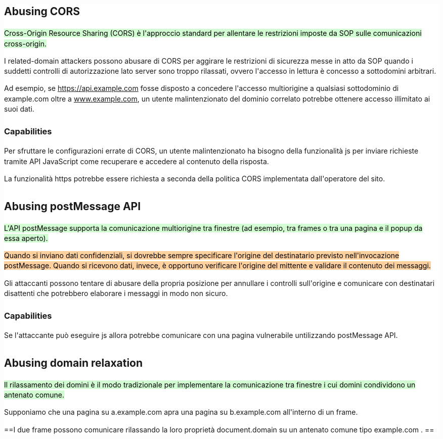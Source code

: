 
## Abusing CORS 

<mark style="background: #BBFABBA6;">Cross-Origin Resource Sharing (CORS) è l'approccio standard per allentare le restrizioni imposte da SOP sulle comunicazioni cross-origin.</mark>


I related-domain attackers possono abusare di CORS per aggirare le restrizioni di sicurezza messe in atto da SOP quando i suddetti controlli di autorizzazione lato server sono troppo rilassati, ovvero l'accesso in lettura è concesso a sottodomini arbitrari.

Ad esempio, se https://api.example.com fosse disposto a concedere l'accesso multiorigine a qualsiasi sottodominio di example.com oltre a www.example.com, un utente malintenzionato del dominio correlato potrebbe ottenere accesso illimitato ai suoi dati. 


### Capabilities
Per sfruttare le configurazioni errate di CORS, un utente malintenzionato ha bisogno della funzionalità js per inviare richieste tramite API JavaScript come recuperare e accedere al contenuto della risposta. 

La funzionalità https potrebbe essere richiesta a seconda della politica CORS implementata dall'operatore del sito.


## Abusing postMessage API
<mark style="background: #BBFABBA6;">L'API postMessage supporta la comunicazione multiorigine tra finestre (ad esempio, tra frames o tra una pagina e il popup da essa aperto).</mark>

<mark style="background: #FFB86CA6;">Quando si inviano dati confidenziali, si dovrebbe sempre specificare l'origine del destinatario previsto nell'invocazione postMessage. 
Quando si ricevono dati, invece, è opportuno verificare l'origine del mittente e validare il contenuto dei messaggi.</mark>



Gli attaccanti possono tentare di abusare della propria posizione per annullare i controlli sull'origine e comunicare con destinatari disattenti che potrebbero elaborare i messaggi in modo non sicuro.

### Capabilities
Se l'attaccante può eseguire js allora potrebbe comunicare con una pagina vulnerabile untilizzando postMessage API.



## Abusing domain relaxation
<mark style="background: #BBFABBA6;">Il rilassamento dei domini è il modo tradizionale per implementare la comunicazione tra finestre i cui domini condividono un antenato comune.</mark>

Supponiamo che una pagina su a.example.com apra una pagina su b.example.com all'interno di un frame.

==I due frame possono comunicare rilassando la loro proprietà document.domain su un antenato comune tipo example.com . ==
